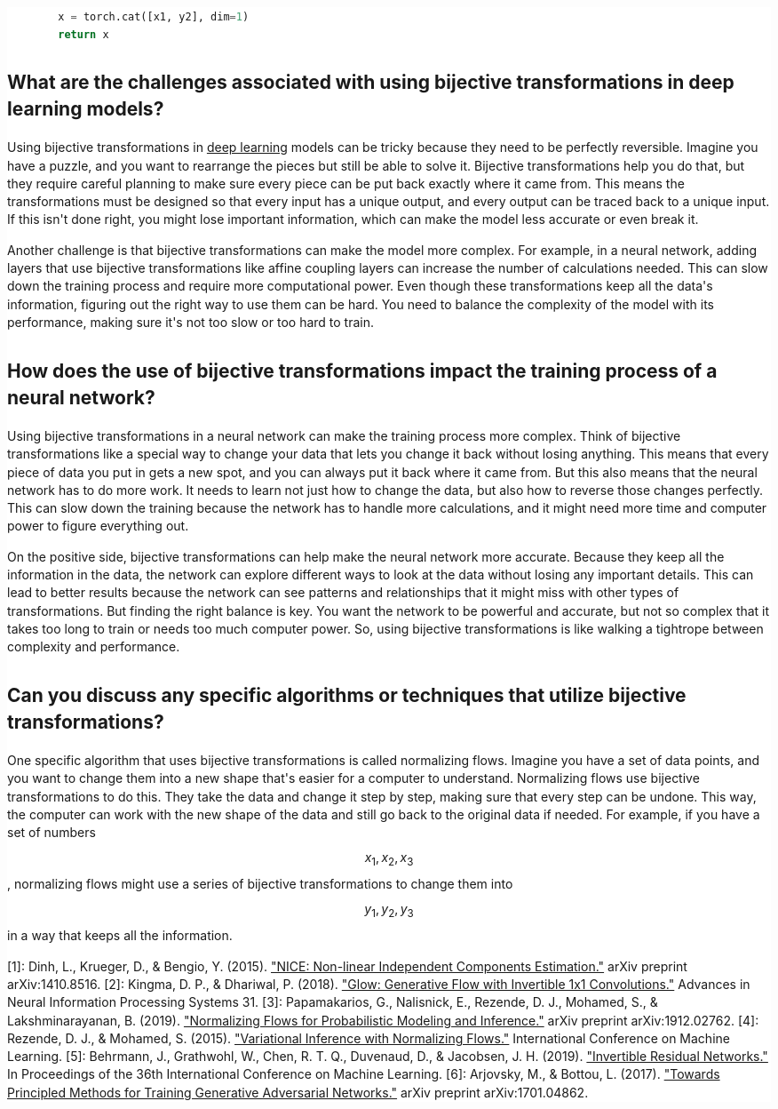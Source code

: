 ```python
        x = torch.cat([x1, y2], dim=1)
        return x
```

## What are the challenges associated with using bijective transformations in deep learning models?

Using bijective transformations in [deep learning](/wiki/deep-learning) models can be tricky because they need to be perfectly reversible. Imagine you have a puzzle, and you want to rearrange the pieces but still be able to solve it. Bijective transformations help you do that, but they require careful planning to make sure every piece can be put back exactly where it came from. This means the transformations must be designed so that every input has a unique output, and every output can be traced back to a unique input. If this isn't done right, you might lose important information, which can make the model less accurate or even break it.

Another challenge is that bijective transformations can make the model more complex. For example, in a neural network, adding layers that use bijective transformations like affine coupling layers can increase the number of calculations needed. This can slow down the training process and require more computational power. Even though these transformations keep all the data's information, figuring out the right way to use them can be hard. You need to balance the complexity of the model with its performance, making sure it's not too slow or too hard to train.

## How does the use of bijective transformations impact the training process of a neural network?

Using bijective transformations in a neural network can make the training process more complex. Think of bijective transformations like a special way to change your data that lets you change it back without losing anything. This means that every piece of data you put in gets a new spot, and you can always put it back where it came from. But this also means that the neural network has to do more work. It needs to learn not just how to change the data, but also how to reverse those changes perfectly. This can slow down the training because the network has to handle more calculations, and it might need more time and computer power to figure everything out.

On the positive side, bijective transformations can help make the neural network more accurate. Because they keep all the information in the data, the network can explore different ways to look at the data without losing any important details. This can lead to better results because the network can see patterns and relationships that it might miss with other types of transformations. But finding the right balance is key. You want the network to be powerful and accurate, but not so complex that it takes too long to train or needs too much computer power. So, using bijective transformations is like walking a tightrope between complexity and performance.

## Can you discuss any specific algorithms or techniques that utilize bijective transformations?

One specific algorithm that uses bijective transformations is called normalizing flows. Imagine you have a set of data points, and you want to change them into a new shape that's easier for a computer to understand. Normalizing flows use bijective transformations to do this. They take the data and change it step by step, making sure that every step can be undone. This way, the computer can work with the new shape of the data and still go back to the original data if needed. For example, if you have a set of numbers $$ x_1, x_2, x_3 $$, normalizing flows might use a series of bijective transformations to change them into $$ y_1, y_2, y_3 $$ in a way that keeps all the information.


[1]: Dinh, L., Krueger, D., & Bengio, Y. (2015). ["NICE: Non-linear Independent Components Estimation."](https://arxiv.org/abs/1410.8516) arXiv preprint arXiv:1410.8516.
[2]: Kingma, D. P., & Dhariwal, P. (2018). ["Glow: Generative Flow with Invertible 1x1 Convolutions."](https://arxiv.org/abs/1807.03039)  Advances in Neural Information Processing Systems 31.
[3]: Papamakarios, G., Nalisnick, E., Rezende, D. J., Mohamed, S., & Lakshminarayanan, B. (2019). ["Normalizing Flows for Probabilistic Modeling and Inference."](https://arxiv.org/abs/1912.02762) arXiv preprint arXiv:1912.02762.
[4]: Rezende, D. J., & Mohamed, S. (2015). ["Variational Inference with Normalizing Flows."](https://arxiv.org/abs/1505.05770) International Conference on Machine Learning.
[5]: Behrmann, J., Grathwohl, W., Chen, R. T. Q., Duvenaud, D., & Jacobsen, J. H. (2019). ["Invertible Residual Networks."](https://arxiv.org/abs/1811.00995)  In Proceedings of the 36th International Conference on Machine Learning.
[6]: Arjovsky, M., & Bottou, L. (2017). ["Towards Principled Methods for Training Generative Adversarial Networks."](https://arxiv.org/abs/1701.04862) arXiv preprint arXiv:1701.04862.